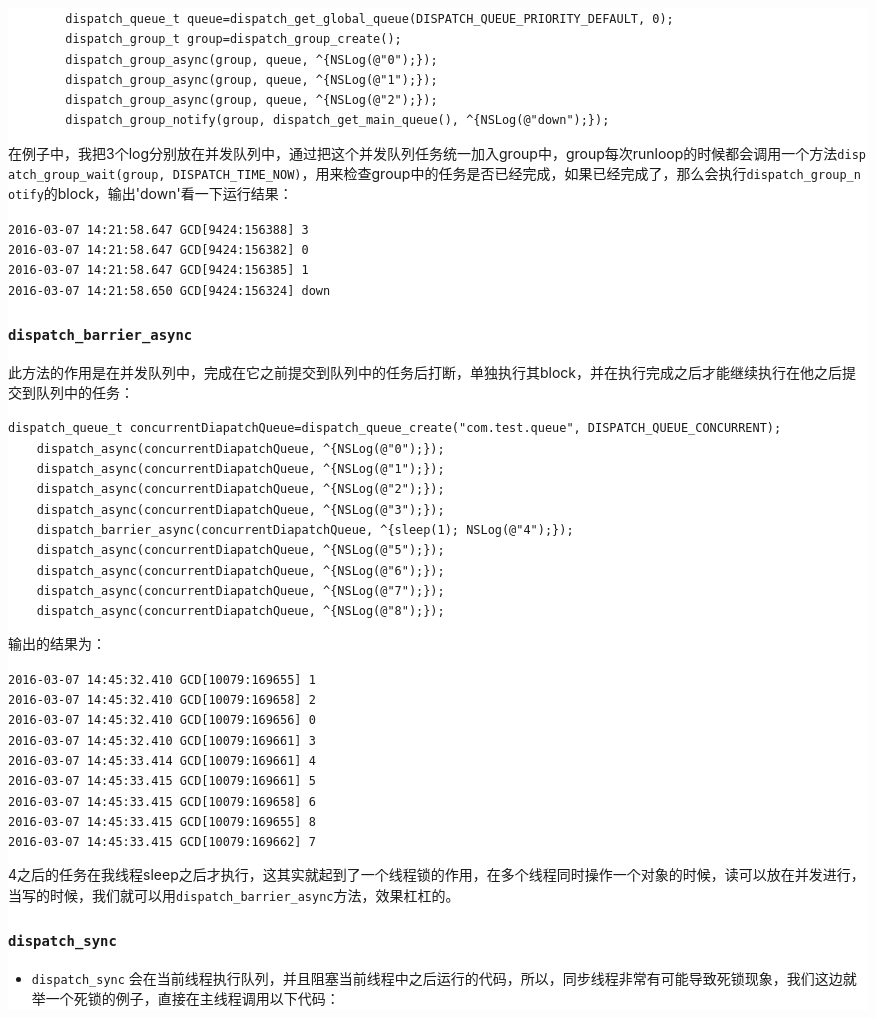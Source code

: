 ```objc
		dispatch_queue_t queue=dispatch_get_global_queue(DISPATCH_QUEUE_PRIORITY_DEFAULT, 0);
    	dispatch_group_t group=dispatch_group_create();
    	dispatch_group_async(group, queue, ^{NSLog(@"0");});
    	dispatch_group_async(group, queue, ^{NSLog(@"1");});
    	dispatch_group_async(group, queue, ^{NSLog(@"2");});
    	dispatch_group_notify(group, dispatch_get_main_queue(), ^{NSLog(@"down");});
```

在例子中，我把3个log分别放在并发队列中，通过把这个并发队列任务统一加入group中，group每次runloop的时候都会调用一个方法```dispatch_group_wait(group, DISPATCH_TIME_NOW)```，用来检查group中的任务是否已经完成，如果已经完成了，那么会执行```dispatch_group_notify```的block，输出'down'看一下运行结果：

```
2016-03-07 14:21:58.647 GCD[9424:156388] 3
2016-03-07 14:21:58.647 GCD[9424:156382] 0
2016-03-07 14:21:58.647 GCD[9424:156385] 1
2016-03-07 14:21:58.650 GCD[9424:156324] down
```

### ```dispatch_barrier_async```

此方法的作用是在并发队列中，完成在它之前提交到队列中的任务后打断，单独执行其block，并在执行完成之后才能继续执行在他之后提交到队列中的任务：

```objc
dispatch_queue_t concurrentDiapatchQueue=dispatch_queue_create("com.test.queue", DISPATCH_QUEUE_CONCURRENT);
    dispatch_async(concurrentDiapatchQueue, ^{NSLog(@"0");});
    dispatch_async(concurrentDiapatchQueue, ^{NSLog(@"1");});
    dispatch_async(concurrentDiapatchQueue, ^{NSLog(@"2");});
    dispatch_async(concurrentDiapatchQueue, ^{NSLog(@"3");});
    dispatch_barrier_async(concurrentDiapatchQueue, ^{sleep(1); NSLog(@"4");});
    dispatch_async(concurrentDiapatchQueue, ^{NSLog(@"5");});
    dispatch_async(concurrentDiapatchQueue, ^{NSLog(@"6");});
    dispatch_async(concurrentDiapatchQueue, ^{NSLog(@"7");});
    dispatch_async(concurrentDiapatchQueue, ^{NSLog(@"8");});
```

输出的结果为：

```
2016-03-07 14:45:32.410 GCD[10079:169655] 1
2016-03-07 14:45:32.410 GCD[10079:169658] 2
2016-03-07 14:45:32.410 GCD[10079:169656] 0
2016-03-07 14:45:32.410 GCD[10079:169661] 3
2016-03-07 14:45:33.414 GCD[10079:169661] 4
2016-03-07 14:45:33.415 GCD[10079:169661] 5
2016-03-07 14:45:33.415 GCD[10079:169658] 6
2016-03-07 14:45:33.415 GCD[10079:169655] 8
2016-03-07 14:45:33.415 GCD[10079:169662] 7
```

4之后的任务在我线程sleep之后才执行，这其实就起到了一个线程锁的作用，在多个线程同时操作一个对象的时候，读可以放在并发进行，当写的时候，我们就可以用```dispatch_barrier_async```方法，效果杠杠的。

### ```dispatch_sync``` 
+ ```dispatch_sync``` 会在当前线程执行队列，并且阻塞当前线程中之后运行的代码，所以，同步线程非常有可能导致死锁现象，我们这边就举一个死锁的例子，直接在主线程调用以下代码：
